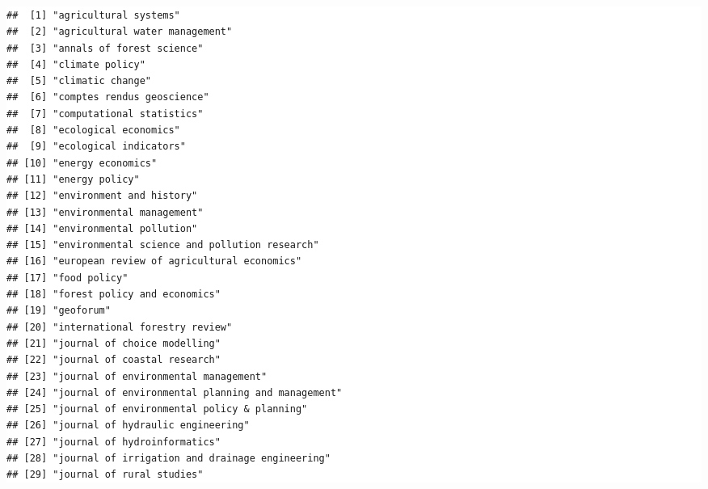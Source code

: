     ##  [1] "agricultural systems"                                 
    ##  [2] "agricultural water management"                        
    ##  [3] "annals of forest science"                             
    ##  [4] "climate policy"                                       
    ##  [5] "climatic change"                                      
    ##  [6] "comptes rendus geoscience"                            
    ##  [7] "computational statistics"                             
    ##  [8] "ecological economics"                                 
    ##  [9] "ecological indicators"                                
    ## [10] "energy economics"                                     
    ## [11] "energy policy"                                        
    ## [12] "environment and history"                              
    ## [13] "environmental management"                             
    ## [14] "environmental pollution"                              
    ## [15] "environmental science and pollution research"         
    ## [16] "european review of agricultural economics"            
    ## [17] "food policy"                                          
    ## [18] "forest policy and economics"                          
    ## [19] "geoforum"                                             
    ## [20] "international forestry review"                        
    ## [21] "journal of choice modelling"                          
    ## [22] "journal of coastal research"                          
    ## [23] "journal of environmental management"                  
    ## [24] "journal of environmental planning and management"     
    ## [25] "journal of environmental policy & planning"           
    ## [26] "journal of hydraulic engineering"                     
    ## [27] "journal of hydroinformatics"                          
    ## [28] "journal of irrigation and drainage engineering"       
    ## [29] "journal of rural studies"                             